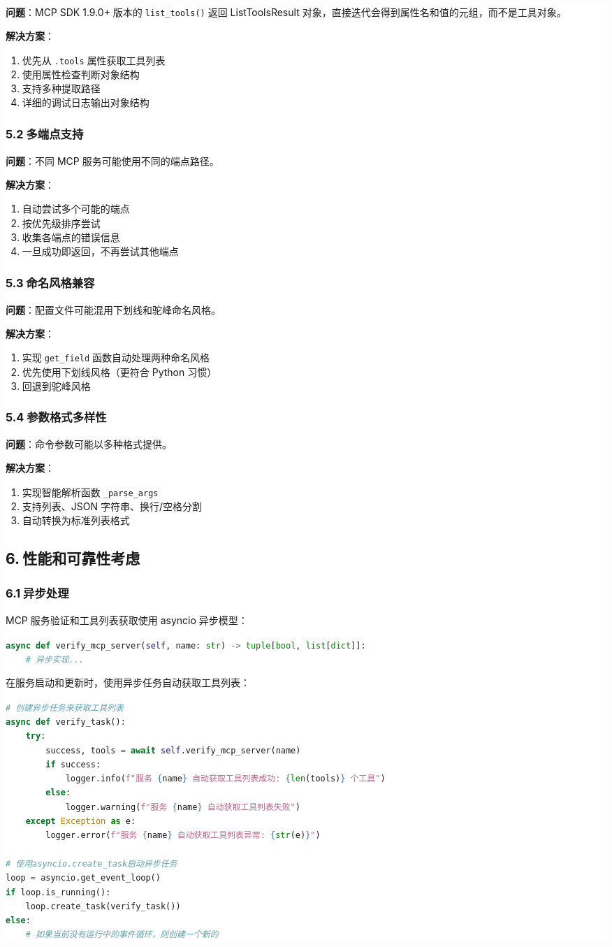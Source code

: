 **问题**：MCP SDK 1.9.0+ 版本的 `list_tools()` 返回 ListToolsResult 对象，直接迭代会得到属性名和值的元组，而不是工具对象。

**解决方案**：
1. 优先从 `.tools` 属性获取工具列表
2. 使用属性检查判断对象结构
3. 支持多种提取路径
4. 详细的调试日志输出对象结构

### 5.2 多端点支持

**问题**：不同 MCP 服务可能使用不同的端点路径。

**解决方案**：
1. 自动尝试多个可能的端点
2. 按优先级排序尝试
3. 收集各端点的错误信息
4. 一旦成功即返回，不再尝试其他端点

### 5.3 命名风格兼容

**问题**：配置文件可能混用下划线和驼峰命名风格。

**解决方案**：
1. 实现 `get_field` 函数自动处理两种命名风格
2. 优先使用下划线风格（更符合 Python 习惯）
3. 回退到驼峰风格

### 5.4 参数格式多样性

**问题**：命令参数可能以多种格式提供。

**解决方案**：
1. 实现智能解析函数 `_parse_args`
2. 支持列表、JSON 字符串、换行/空格分割
3. 自动转换为标准列表格式

## 6. 性能和可靠性考虑

### 6.1 异步处理

MCP 服务验证和工具列表获取使用 asyncio 异步模型：

```python
async def verify_mcp_server(self, name: str) -> tuple[bool, list[dict]]:
    # 异步实现...
```

在服务启动和更新时，使用异步任务自动获取工具列表：

```python
# 创建异步任务来获取工具列表
async def verify_task():
    try:
        success, tools = await self.verify_mcp_server(name)
        if success:
            logger.info(f"服务 {name} 自动获取工具列表成功: {len(tools)} 个工具")
        else:
            logger.warning(f"服务 {name} 自动获取工具列表失败")
    except Exception as e:
        logger.error(f"服务 {name} 自动获取工具列表异常: {str(e)}")

# 使用asyncio.create_task启动异步任务
loop = asyncio.get_event_loop()
if loop.is_running():
    loop.create_task(verify_task())
else:
    # 如果当前没有运行中的事件循环，则创建一个新的
```